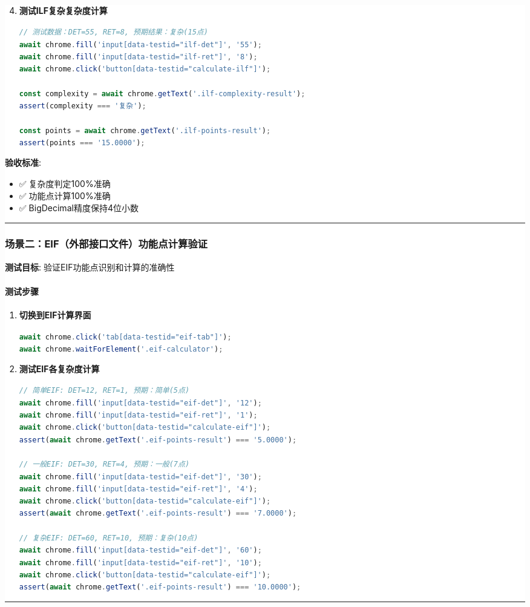 4. **测试ILF复杂复杂度计算**
   ```javascript
   // 测试数据：DET=55, RET=8, 预期结果：复杂(15点)
   await chrome.fill('input[data-testid="ilf-det"]', '55');
   await chrome.fill('input[data-testid="ilf-ret"]', '8');
   await chrome.click('button[data-testid="calculate-ilf"]');
   
   const complexity = await chrome.getText('.ilf-complexity-result');
   assert(complexity === '复杂');
   
   const points = await chrome.getText('.ilf-points-result');
   assert(points === '15.0000');
   ```

**验收标准**: 
- ✅ 复杂度判定100%准确
- ✅ 功能点计算100%准确
- ✅ BigDecimal精度保持4位小数

---

### 场景二：EIF（外部接口文件）功能点计算验证

**测试目标**: 验证EIF功能点识别和计算的准确性

#### 测试步骤
1. **切换到EIF计算界面**
   ```javascript
   await chrome.click('tab[data-testid="eif-tab"]');
   await chrome.waitForElement('.eif-calculator');
   ```

2. **测试EIF各复杂度计算**
   ```javascript
   // 简单EIF: DET=12, RET=1, 预期：简单(5点)
   await chrome.fill('input[data-testid="eif-det"]', '12');
   await chrome.fill('input[data-testid="eif-ret"]', '1');
   await chrome.click('button[data-testid="calculate-eif"]');
   assert(await chrome.getText('.eif-points-result') === '5.0000');
   
   // 一般EIF: DET=30, RET=4, 预期：一般(7点)
   await chrome.fill('input[data-testid="eif-det"]', '30');
   await chrome.fill('input[data-testid="eif-ret"]', '4');
   await chrome.click('button[data-testid="calculate-eif"]');
   assert(await chrome.getText('.eif-points-result') === '7.0000');
   
   // 复杂EIF: DET=60, RET=10, 预期：复杂(10点)
   await chrome.fill('input[data-testid="eif-det"]', '60');
   await chrome.fill('input[data-testid="eif-ret"]', '10');
   await chrome.click('button[data-testid="calculate-eif"]');
   assert(await chrome.getText('.eif-points-result') === '10.0000');
   ```

---
